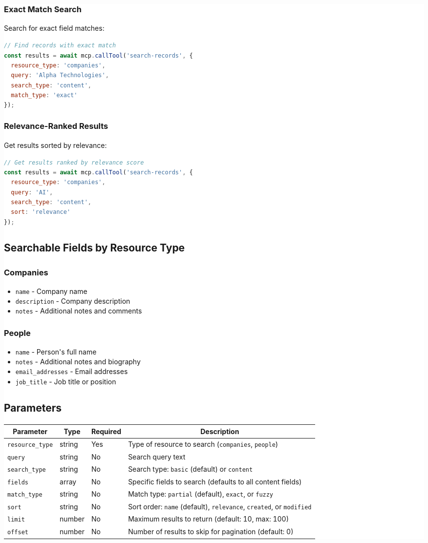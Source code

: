 ### Exact Match Search

Search for exact field matches:

```javascript
// Find records with exact match
const results = await mcp.callTool('search-records', {
  resource_type: 'companies',
  query: 'Alpha Technologies',
  search_type: 'content',
  match_type: 'exact'
});
```

### Relevance-Ranked Results

Get results sorted by relevance:

```javascript
// Get results ranked by relevance score
const results = await mcp.callTool('search-records', {
  resource_type: 'companies',
  query: 'AI',
  search_type: 'content',
  sort: 'relevance'
});
```

## Searchable Fields by Resource Type

### Companies
- `name` - Company name
- `description` - Company description
- `notes` - Additional notes and comments

### People
- `name` - Person's full name
- `notes` - Additional notes and biography
- `email_addresses` - Email addresses
- `job_title` - Job title or position

## Parameters

| Parameter | Type | Required | Description |
|-----------|------|----------|-------------|
| `resource_type` | string | Yes | Type of resource to search (`companies`, `people`) |
| `query` | string | No | Search query text |
| `search_type` | string | No | Search type: `basic` (default) or `content` |
| `fields` | array | No | Specific fields to search (defaults to all content fields) |
| `match_type` | string | No | Match type: `partial` (default), `exact`, or `fuzzy` |
| `sort` | string | No | Sort order: `name` (default), `relevance`, `created`, or `modified` |
| `limit` | number | No | Maximum results to return (default: 10, max: 100) |
| `offset` | number | No | Number of results to skip for pagination (default: 0) |
